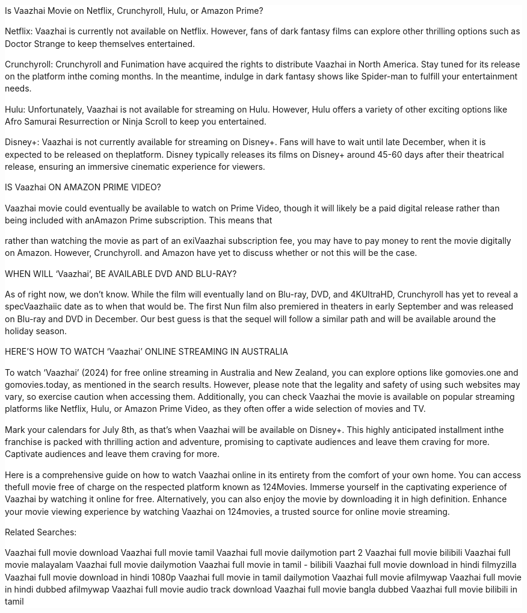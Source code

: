 Is Vaazhai Movie on Netflix, Crunchyroll, Hulu, or Amazon Prime?

Netflix: Vaazhai is currently not available on Netflix. However, fans of dark fantasy films can explore other thrilling options such as Doctor Strange to keep themselves entertained.

Crunchyroll: Crunchyroll and Funimation have acquired the rights to distribute Vaazhai in North America. Stay tuned for its release on the platform inthe coming months. In the meantime, indulge in dark fantasy shows like Spider-man to fulfill your entertainment needs.

Hulu: Unfortunately, Vaazhai is not available for streaming on Hulu. However, Hulu offers a variety of other exciting options like Afro Samurai Resurrection or Ninja Scroll to keep you entertained.

Disney+: Vaazhai is not currently available for streaming on Disney+. Fans will have to wait until late December, when it is expected to be released on theplatform. Disney typically releases its films on Disney+ around 45-60 days after their theatrical release, ensuring an immersive cinematic experience for viewers.

IS Vaazhai ON AMAZON PRIME VIDEO?

Vaazhai movie could eventually be available to watch on Prime Video, though it will likely be a paid digital release rather than being included with anAmazon Prime subscription. This means that

rather than watching the movie as part of an exiVaazhai subscription fee, you may have to pay money to rent the movie digitally on Amazon. However, Crunchyroll. and Amazon have yet to discuss whether or not this will be the case.

WHEN WILL ‘Vaazhai’, BE AVAILABLE DVD AND BLU-RAY?

As of right now, we don’t know. While the film will eventually land on Blu-ray, DVD, and 4KUltraHD, Crunchyroll has yet to reveal a specVaazhaiic date as to when that would be. The first Nun film also premiered in theaters in early September and was released on Blu-ray and DVD in December. Our best guess is that the sequel will follow a similar path and will be available around the holiday season.

HERE’S HOW TO WATCH ‘Vaazhai’ ONLINE STREAMING IN AUSTRALIA

To watch ‘Vaazhai’ (2024) for free online streaming in Australia and New Zealand, you can explore options like gomovies.one and gomovies.today, as mentioned in the search results. However, please note that the legality and safety of using such websites may vary, so exercise caution when accessing them. Additionally, you can check Vaazhai the movie is available on popular streaming platforms like Netflix, Hulu, or Amazon Prime Video, as they often offer a wide selection of movies and TV.

Mark your calendars for July 8th, as that’s when Vaazhai will be available on Disney+. This highly anticipated installment inthe franchise is packed with thrilling action and adventure, promising to captivate audiences and leave them craving for more. Captivate audiences and leave them craving for more.

Here is a comprehensive guide on how to watch Vaazhai online in its entirety from the comfort of your own home. You can access thefull movie free of charge on the respected platform known as 124Movies. Immerse yourself in the captivating experience of Vaazhai by watching it online for free. Alternatively, you can also enjoy the movie by downloading it in high definition. Enhance your movie viewing experience by watching Vaazhai on 124movies, a trusted source for online movie streaming.

Related Searches:

Vaazhai full movie download
Vaazhai full movie tamil
Vaazhai full movie dailymotion part 2
Vaazhai full movie bilibili
Vaazhai full movie malayalam
Vaazhai full movie dailymotion
Vaazhai full movie in tamil - bilibili
Vaazhai full movie download in hindi filmyzilla
Vaazhai full movie download in hindi 1080p
Vaazhai full movie in tamil dailymotion
Vaazhai full movie afilmywap
Vaazhai full movie in hindi dubbed afilmywap
Vaazhai full movie audio track download
Vaazhai full movie bangla dubbed
Vaazhai full movie bilibili in tamil